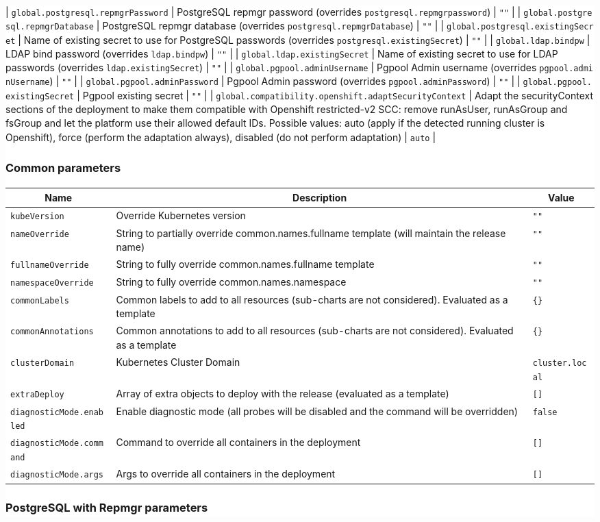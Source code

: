 | `global.postgresql.repmgrPassword`                    | PostgreSQL repmgr password (overrides `postgresql.repmgrpassword`)                                                                                                                                                                                                                                                                                                  | `""`   |
| `global.postgresql.repmgrDatabase`                    | PostgreSQL repmgr database (overrides `postgresql.repmgrDatabase`)                                                                                                                                                                                                                                                                                                  | `""`   |
| `global.postgresql.existingSecret`                    | Name of existing secret to use for PostgreSQL passwords (overrides `postgresql.existingSecret`)                                                                                                                                                                                                                                                                     | `""`   |
| `global.ldap.bindpw`                                  | LDAP bind password (overrides `ldap.bindpw`)                                                                                                                                                                                                                                                                                                                        | `""`   |
| `global.ldap.existingSecret`                          | Name of existing secret to use for LDAP passwords (overrides `ldap.existingSecret`)                                                                                                                                                                                                                                                                                 | `""`   |
| `global.pgpool.adminUsername`                         | Pgpool Admin username (overrides `pgpool.adminUsername`)                                                                                                                                                                                                                                                                                                            | `""`   |
| `global.pgpool.adminPassword`                         | Pgpool Admin password (overrides `pgpool.adminPassword`)                                                                                                                                                                                                                                                                                                            | `""`   |
| `global.pgpool.existingSecret`                        | Pgpool existing secret                                                                                                                                                                                                                                                                                                                                              | `""`   |
| `global.compatibility.openshift.adaptSecurityContext` | Adapt the securityContext sections of the deployment to make them compatible with Openshift restricted-v2 SCC: remove runAsUser, runAsGroup and fsGroup and let the platform use their allowed default IDs. Possible values: auto (apply if the detected running cluster is Openshift), force (perform the adaptation always), disabled (do not perform adaptation) | `auto` |

### Common parameters

| Name                     | Description                                                                                         | Value           |
| ------------------------ | --------------------------------------------------------------------------------------------------- | --------------- |
| `kubeVersion`            | Override Kubernetes version                                                                         | `""`            |
| `nameOverride`           | String to partially override common.names.fullname template (will maintain the release name)        | `""`            |
| `fullnameOverride`       | String to fully override common.names.fullname template                                             | `""`            |
| `namespaceOverride`      | String to fully override common.names.namespace                                                     | `""`            |
| `commonLabels`           | Common labels to add to all resources (sub-charts are not considered). Evaluated as a template      | `{}`            |
| `commonAnnotations`      | Common annotations to add to all resources (sub-charts are not considered). Evaluated as a template | `{}`            |
| `clusterDomain`          | Kubernetes Cluster Domain                                                                           | `cluster.local` |
| `extraDeploy`            | Array of extra objects to deploy with the release (evaluated as a template)                         | `[]`            |
| `diagnosticMode.enabled` | Enable diagnostic mode (all probes will be disabled and the command will be overridden)             | `false`         |
| `diagnosticMode.command` | Command to override all containers in the deployment                                                | `[]`            |
| `diagnosticMode.args`    | Args to override all containers in the deployment                                                   | `[]`            |

### PostgreSQL with Repmgr parameters
